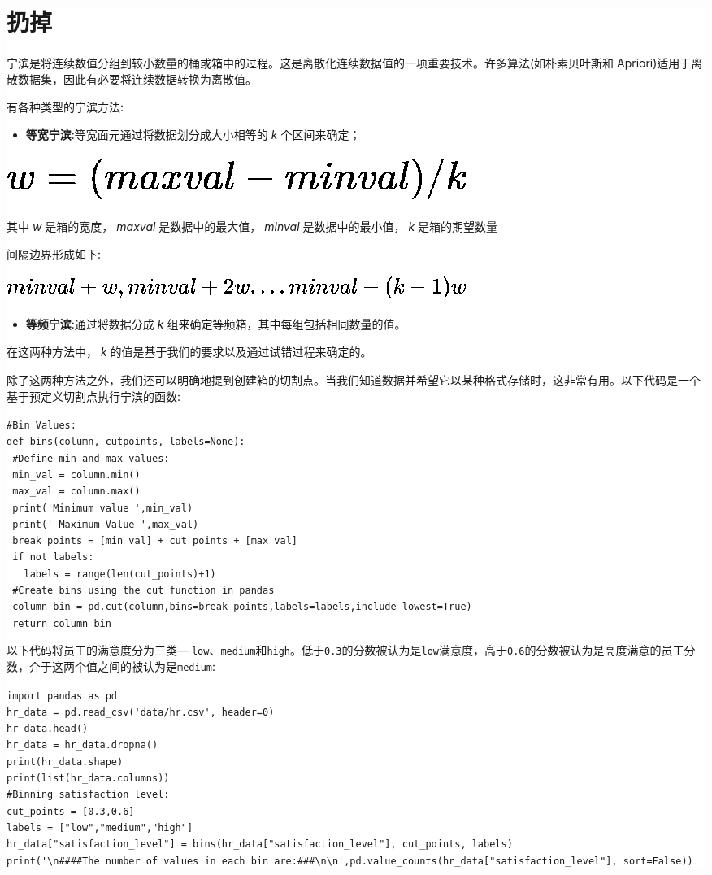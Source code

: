 # 扔掉

宁滨是将连续数值分组到较小数量的桶或箱中的过程。这是离散化连续数据值的一项重要技术。许多算法(如朴素贝叶斯和 Apriori)适用于离散数据集，因此有必要将连续数据转换为离散值。

有各种类型的宁滨方法:

*   **等宽宁滨**:等宽面元通过将数据划分成大小相等的 *k* 个区间来确定；

![](img/bf06a2a6-3f68-427f-8dca-7c3d258c6c93.png)

其中 *w* 是箱的宽度， *maxval* 是数据中的最大值， *minval* 是数据中的最小值， *k* 是箱的期望数量

间隔边界形成如下:

![](img/660c2791-5fff-4081-b1bf-47b2b3892cd0.png)

*   **等频宁滨**:通过将数据分成 *k* 组来确定等频箱，其中每组包括相同数量的值。

在这两种方法中， *k* 的值是基于我们的要求以及通过试错过程来确定的。

除了这两种方法之外，我们还可以明确地提到创建箱的切割点。当我们知道数据并希望它以某种格式存储时，这非常有用。以下代码是一个基于预定义切割点执行宁滨的函数:

```
#Bin Values:
def bins(column, cutpoints, labels=None):
 #Define min and max values:
 min_val = column.min()
 max_val = column.max()
 print('Minimum value ',min_val)
 print(' Maximum Value ',max_val)
 break_points = [min_val] + cut_points + [max_val]
 if not labels:
   labels = range(len(cut_points)+1)
 #Create bins using the cut function in pandas
 column_bin = pd.cut(column,bins=break_points,labels=labels,include_lowest=True)
 return column_bin
```

以下代码将员工的满意度分为三类— `low`、`medium`和`high`。低于`0.3`的分数被认为是`low`满意度，高于`0.6`的分数被认为是高度满意的员工分数，介于这两个值之间的被认为是`medium`:

```
import pandas as pd
hr_data = pd.read_csv('data/hr.csv', header=0)
hr_data.head()
hr_data = hr_data.dropna()
print(hr_data.shape)
print(list(hr_data.columns))
#Binning satisfaction level:
cut_points = [0.3,0.6]
labels = ["low","medium","high"]
hr_data["satisfaction_level"] = bins(hr_data["satisfaction_level"], cut_points, labels)
print('\n####The number of values in each bin are:###\n\n',pd.value_counts(hr_data["satisfaction_level"], sort=False))
```
